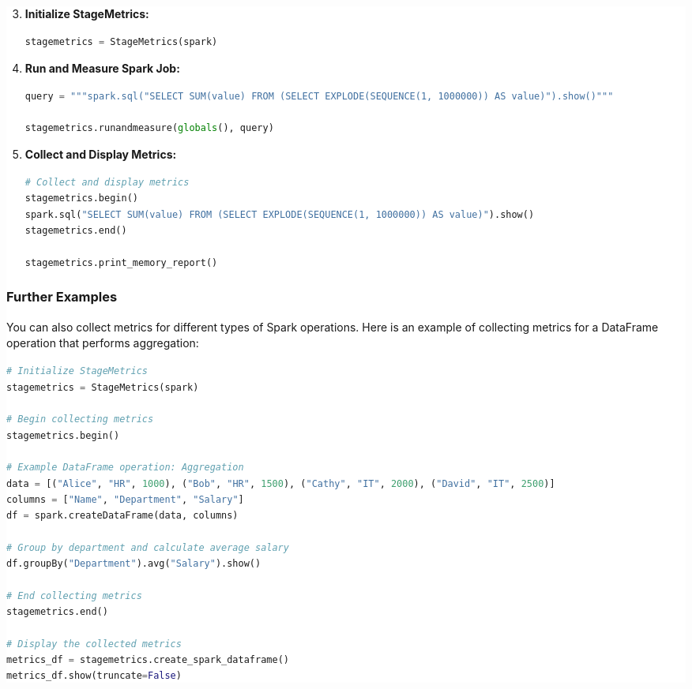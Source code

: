 3. **Initialize StageMetrics:**

    ```python
    stagemetrics = StageMetrics(spark)
    ```

4. **Run and Measure Spark Job:**

    ```python
    query = """spark.sql("SELECT SUM(value) FROM (SELECT EXPLODE(SEQUENCE(1, 1000000)) AS value)").show()"""

    stagemetrics.runandmeasure(globals(), query)
    ```

5. **Collect and Display Metrics:**

    ```python
    # Collect and display metrics
    stagemetrics.begin()
    spark.sql("SELECT SUM(value) FROM (SELECT EXPLODE(SEQUENCE(1, 1000000)) AS value)").show()
    stagemetrics.end()

    stagemetrics.print_memory_report()
    ```

### Further Examples

You can also collect metrics for different types of Spark operations. Here is an example of collecting metrics for a DataFrame operation that performs aggregation:

```python
# Initialize StageMetrics
stagemetrics = StageMetrics(spark)

# Begin collecting metrics
stagemetrics.begin()

# Example DataFrame operation: Aggregation
data = [("Alice", "HR", 1000), ("Bob", "HR", 1500), ("Cathy", "IT", 2000), ("David", "IT", 2500)]
columns = ["Name", "Department", "Salary"]
df = spark.createDataFrame(data, columns)

# Group by department and calculate average salary
df.groupBy("Department").avg("Salary").show()

# End collecting metrics
stagemetrics.end()

# Display the collected metrics
metrics_df = stagemetrics.create_spark_dataframe()
metrics_df.show(truncate=False)
```
